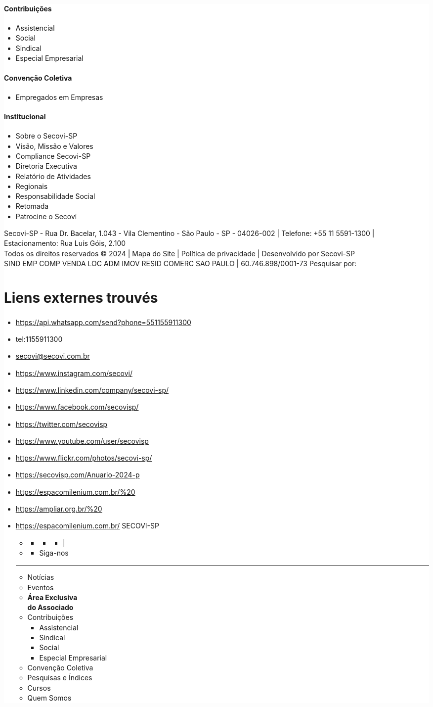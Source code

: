 
#### Contribuições
  * Assistencial
  * Social
  * Sindical
  * Especial Empresarial


#### Convenção Coletiva
  * Empregados em Empresas


#### Institucional
  * Sobre o Secovi-SP
  * Visão, Missão e Valores
  * Compliance Secovi-SP
  * Diretoria Executiva
  * Relatório de Atividades
  * Regionais
  * Responsabilidade Social
  * Retomada
  * Patrocine o Secovi


Secovi-SP - Rua Dr. Bacelar, 1.043 - Vila Clementino - São Paulo - SP - 04026-002 | Telefone: +55 11 5591-1300 | Estacionamento: Rua Luís Góis, 2.100   
Todos os direitos reservados © 2024 | Mapa do Site | Política de privacidade | Desenvolvido por Secovi-SP   
SIND EMP COMP VENDA LOC ADM IMOV RESID COMERC SAO PAULO | 60.746.898/0001-73
Pesquisar por:


# Liens externes trouvés
- https://api.whatsapp.com/send?phone=551155911300
- tel:1155911300
- secovi@secovi.com.br
- https://www.instagram.com/secovi/
- https://www.linkedin.com/company/secovi-sp/
- https://www.facebook.com/secovisp/
- https://twitter.com/secovisp
- https://www.youtube.com/user/secovisp
- https://www.flickr.com/photos/secovi-sp/
- https://secovisp.com/Anuario-2024-p
- https://espacomilenium.com.br/%20
- https://ampliar.org.br/%20
- https://espacomilenium.com.br/
SECOVI-SP
  *   *   *   * |
  *   * Siga-nos
  *   *   *   *   *   * 

  * Notícias
  * Eventos
  * **Área Exclusiva  
do Associado**
  * Contribuições
    * Assistencial
    * Sindical
    * Social
    * Especial Empresarial
  * Convenção Coletiva
  * Pesquisas e Índices
  * Cursos
  * Quem Somos
